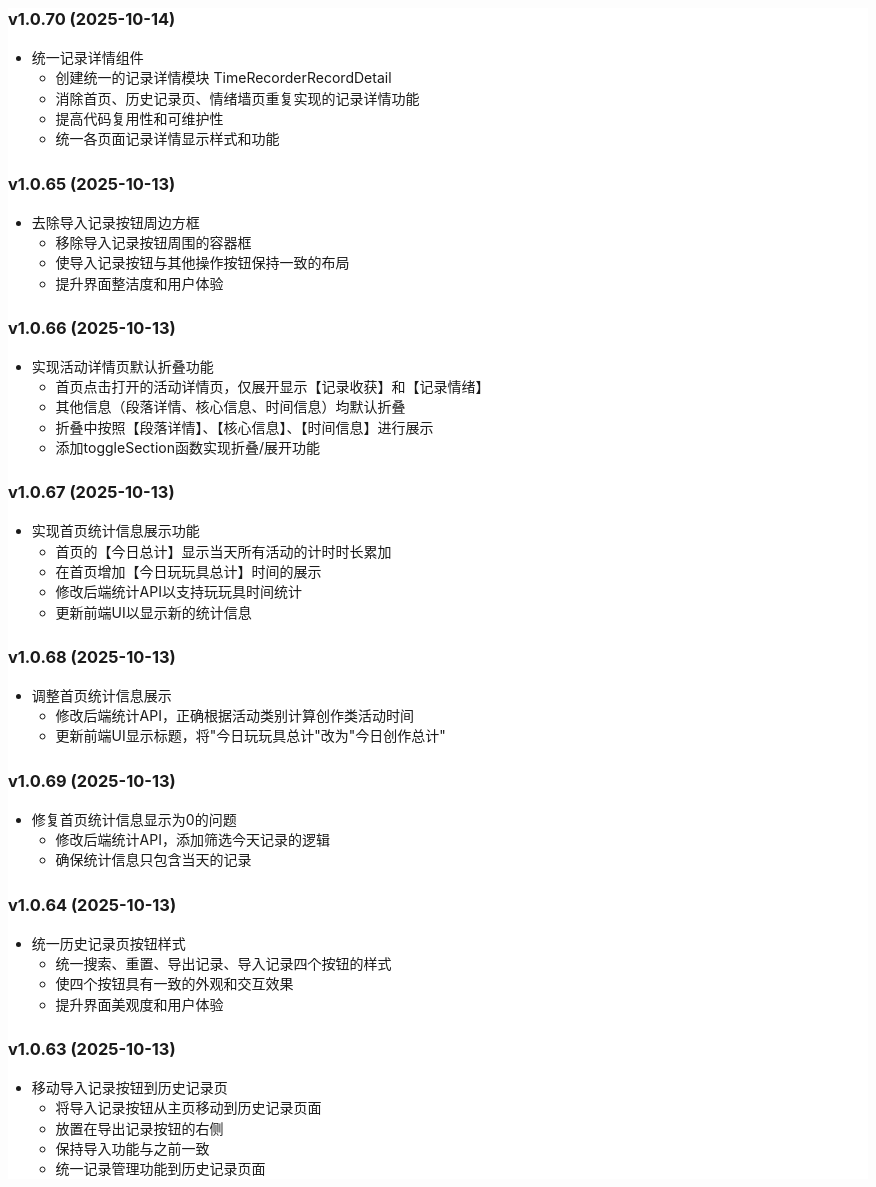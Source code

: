 ### v1.0.70 (2025-10-14)
- 统一记录详情组件
  - 创建统一的记录详情模块 TimeRecorderRecordDetail
  - 消除首页、历史记录页、情绪墙页重复实现的记录详情功能
  - 提高代码复用性和可维护性
  - 统一各页面记录详情显示样式和功能

### v1.0.65 (2025-10-13)
- 去除导入记录按钮周边方框
  - 移除导入记录按钮周围的容器框
  - 使导入记录按钮与其他操作按钮保持一致的布局
  - 提升界面整洁度和用户体验

### v1.0.66 (2025-10-13)
- 实现活动详情页默认折叠功能
  - 首页点击打开的活动详情页，仅展开显示【记录收获】和【记录情绪】
  - 其他信息（段落详情、核心信息、时间信息）均默认折叠
  - 折叠中按照【段落详情】、【核心信息】、【时间信息】进行展示
  - 添加toggleSection函数实现折叠/展开功能

### v1.0.67 (2025-10-13)
- 实现首页统计信息展示功能
  - 首页的【今日总计】显示当天所有活动的计时时长累加
  - 在首页增加【今日玩玩具总计】时间的展示
  - 修改后端统计API以支持玩玩具时间统计
  - 更新前端UI以显示新的统计信息

### v1.0.68 (2025-10-13)
- 调整首页统计信息展示
  - 修改后端统计API，正确根据活动类别计算创作类活动时间
  - 更新前端UI显示标题，将"今日玩玩具总计"改为"今日创作总计"

### v1.0.69 (2025-10-13)
- 修复首页统计信息显示为0的问题
  - 修改后端统计API，添加筛选今天记录的逻辑
  - 确保统计信息只包含当天的记录

### v1.0.64 (2025-10-13)
- 统一历史记录页按钮样式
  - 统一搜索、重置、导出记录、导入记录四个按钮的样式
  - 使四个按钮具有一致的外观和交互效果
  - 提升界面美观度和用户体验

### v1.0.63 (2025-10-13)
- 移动导入记录按钮到历史记录页
  - 将导入记录按钮从主页移动到历史记录页面
  - 放置在导出记录按钮的右侧
  - 保持导入功能与之前一致
  - 统一记录管理功能到历史记录页面
